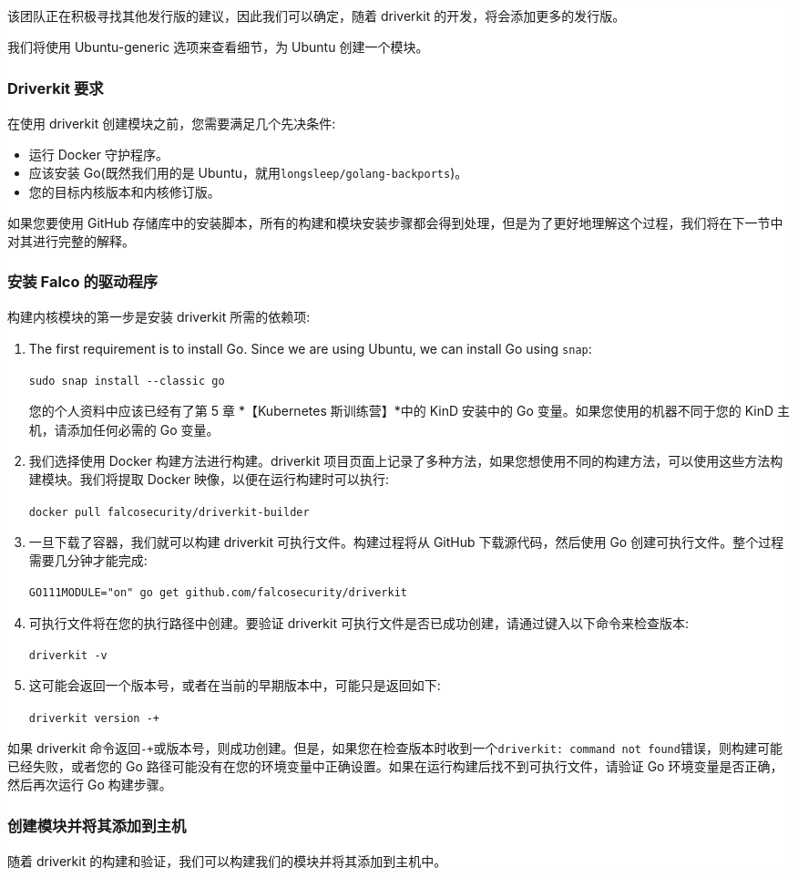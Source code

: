 该团队正在积极寻找其他发行版的建议，因此我们可以确定，随着 driverkit 的开发，将会添加更多的发行版。

我们将使用 Ubuntu-generic 选项来查看细节，为 Ubuntu 创建一个模块。

### Driverkit 要求

在使用 driverkit 创建模块之前，您需要满足几个先决条件:

*   运行 Docker 守护程序。
*   应该安装 Go(既然我们用的是 Ubuntu，就用`longsleep/golang-backports`)。
*   您的目标内核版本和内核修订版。

如果您要使用 GitHub 存储库中的安装脚本，所有的构建和模块安装步骤都会得到处理，但是为了更好地理解这个过程，我们将在下一节中对其进行完整的解释。

### 安装 Falco 的驱动程序

构建内核模块的第一步是安装 driverkit 所需的依赖项:

1.  The first requirement is to install Go. Since we are using Ubuntu, we can install Go using `snap`:

    ```
    sudo snap install --classic go
    ```

    您的个人资料中应该已经有了第 5 章 *【Kubernetes 斯训练营】*中的 KinD 安装中的 Go 变量。如果您使用的机器不同于您的 KinD 主机，请添加任何必需的 Go 变量。

2.  我们选择使用 Docker 构建方法进行构建。driverkit 项目页面上记录了多种方法，如果您想使用不同的构建方法，可以使用这些方法构建模块。我们将提取 Docker 映像，以便在运行构建时可以执行:

    ```
    docker pull falcosecurity/driverkit-builder
    ```

3.  一旦下载了容器，我们就可以构建 driverkit 可执行文件。构建过程将从 GitHub 下载源代码，然后使用 Go 创建可执行文件。整个过程需要几分钟才能完成:

    ```
    GO111MODULE="on" go get github.com/falcosecurity/driverkit
    ```

4.  可执行文件将在您的执行路径中创建。要验证 driverkit 可执行文件是否已成功创建，请通过键入以下命令来检查版本:

    ```
    driverkit -v
    ```

5.  这可能会返回一个版本号，或者在当前的早期版本中，可能只是返回如下:

    ```
    driverkit version -+
    ```

如果 driverkit 命令返回`-+`或版本号，则成功创建。但是，如果您在检查版本时收到一个`driverkit: command not found`错误，则构建可能已经失败，或者您的 Go 路径可能没有在您的环境变量中正确设置。如果在运行构建后找不到可执行文件，请验证 Go 环境变量是否正确，然后再次运行 Go 构建步骤。

### 创建模块并将其添加到主机

随着 driverkit 的构建和验证，我们可以构建我们的模块并将其添加到主机中。
